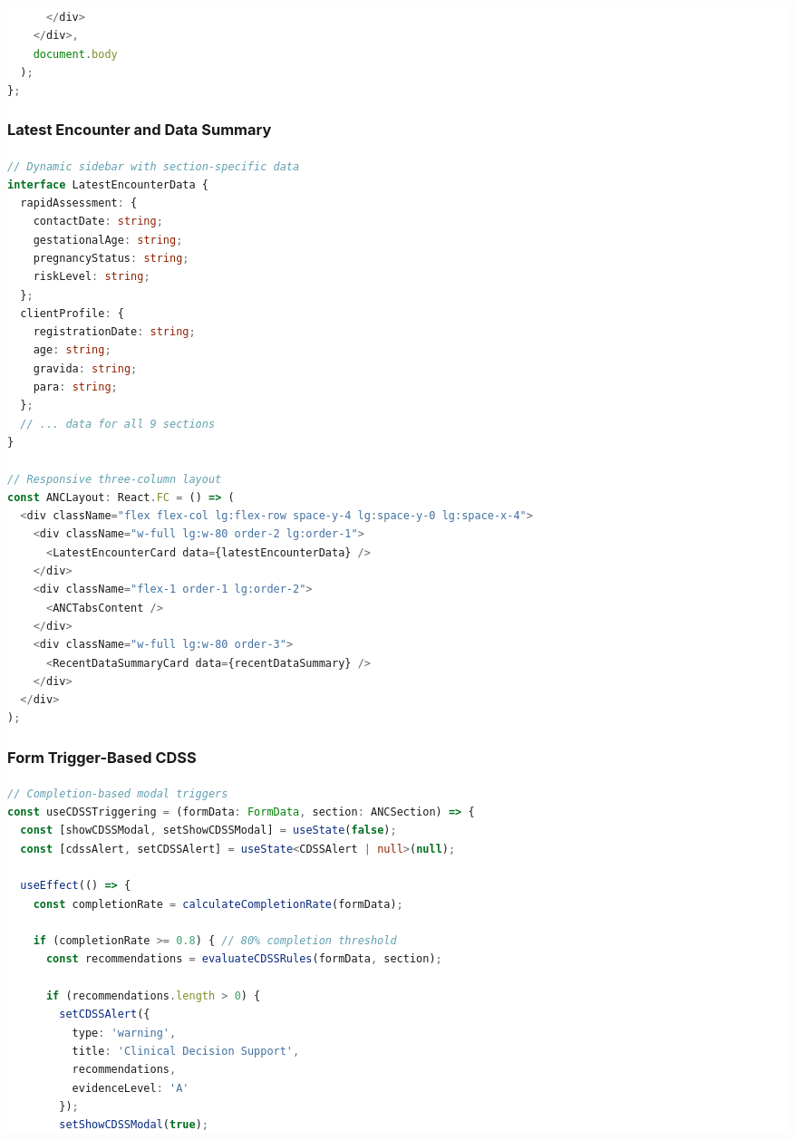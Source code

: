 ```typescript
      </div>
    </div>,
    document.body
  );
};
```

### Latest Encounter and Data Summary
```typescript
// Dynamic sidebar with section-specific data
interface LatestEncounterData {
  rapidAssessment: {
    contactDate: string;
    gestationalAge: string;
    pregnancyStatus: string;
    riskLevel: string;
  };
  clientProfile: {
    registrationDate: string;
    age: string;
    gravida: string;
    para: string;
  };
  // ... data for all 9 sections
}

// Responsive three-column layout
const ANCLayout: React.FC = () => (
  <div className="flex flex-col lg:flex-row space-y-4 lg:space-y-0 lg:space-x-4">
    <div className="w-full lg:w-80 order-2 lg:order-1">
      <LatestEncounterCard data={latestEncounterData} />
    </div>
    <div className="flex-1 order-1 lg:order-2">
      <ANCTabsContent />
    </div>
    <div className="w-full lg:w-80 order-3">
      <RecentDataSummaryCard data={recentDataSummary} />
    </div>
  </div>
);
```

### Form Trigger-Based CDSS
```typescript
// Completion-based modal triggers
const useCDSSTriggering = (formData: FormData, section: ANCSection) => {
  const [showCDSSModal, setShowCDSSModal] = useState(false);
  const [cdssAlert, setCDSSAlert] = useState<CDSSAlert | null>(null);

  useEffect(() => {
    const completionRate = calculateCompletionRate(formData);
    
    if (completionRate >= 0.8) { // 80% completion threshold
      const recommendations = evaluateCDSSRules(formData, section);
      
      if (recommendations.length > 0) {
        setCDSSAlert({
          type: 'warning',
          title: 'Clinical Decision Support',
          recommendations,
          evidenceLevel: 'A'
        });
        setShowCDSSModal(true);
```